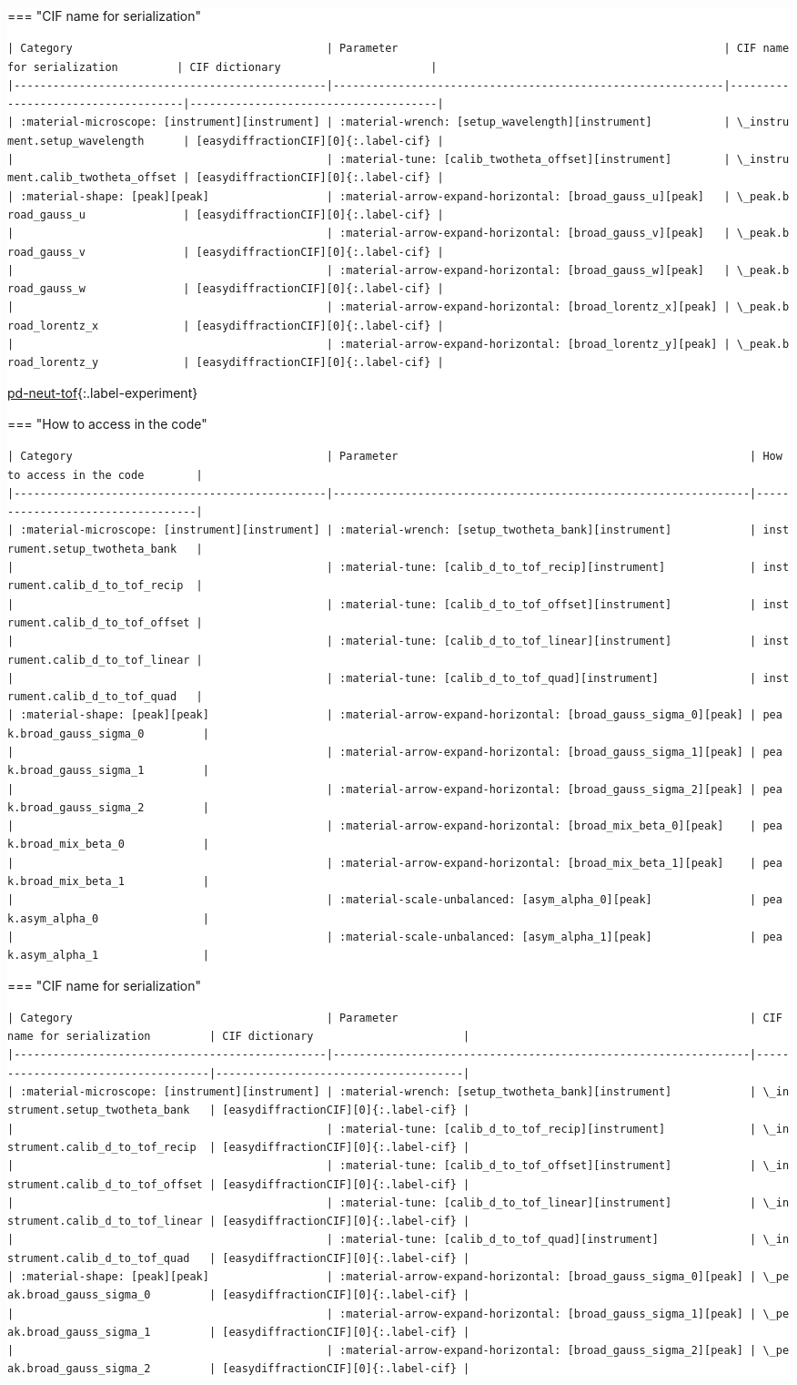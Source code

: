 === "CIF name for serialization"

    | Category                                       | Parameter                                                  | CIF name for serialization         | CIF dictionary                       |
    |------------------------------------------------|------------------------------------------------------------|------------------------------------|--------------------------------------|
    | :material-microscope: [instrument][instrument] | :material-wrench: [setup_wavelength][instrument]           | \_instrument.setup_wavelength      | [easydiffractionCIF][0]{:.label-cif} |
    |                                                | :material-tune: [calib_twotheta_offset][instrument]        | \_instrument.calib_twotheta_offset | [easydiffractionCIF][0]{:.label-cif} |
    | :material-shape: [peak][peak]                  | :material-arrow-expand-horizontal: [broad_gauss_u][peak]   | \_peak.broad_gauss_u               | [easydiffractionCIF][0]{:.label-cif} |
    |                                                | :material-arrow-expand-horizontal: [broad_gauss_v][peak]   | \_peak.broad_gauss_v               | [easydiffractionCIF][0]{:.label-cif} |
    |                                                | :material-arrow-expand-horizontal: [broad_gauss_w][peak]   | \_peak.broad_gauss_w               | [easydiffractionCIF][0]{:.label-cif} |
    |                                                | :material-arrow-expand-horizontal: [broad_lorentz_x][peak] | \_peak.broad_lorentz_x             | [easydiffractionCIF][0]{:.label-cif} |
    |                                                | :material-arrow-expand-horizontal: [broad_lorentz_y][peak] | \_peak.broad_lorentz_y             | [easydiffractionCIF][0]{:.label-cif} |

[pd-neut-tof][3]{:.label-experiment}

=== "How to access in the code"

    | Category                                       | Parameter                                                      | How to access in the code        |
    |------------------------------------------------|----------------------------------------------------------------|----------------------------------|
    | :material-microscope: [instrument][instrument] | :material-wrench: [setup_twotheta_bank][instrument]            | instrument.setup_twotheta_bank   |
    |                                                | :material-tune: [calib_d_to_tof_recip][instrument]             | instrument.calib_d_to_tof_recip  |
    |                                                | :material-tune: [calib_d_to_tof_offset][instrument]            | instrument.calib_d_to_tof_offset |
    |                                                | :material-tune: [calib_d_to_tof_linear][instrument]            | instrument.calib_d_to_tof_linear |
    |                                                | :material-tune: [calib_d_to_tof_quad][instrument]              | instrument.calib_d_to_tof_quad   |
    | :material-shape: [peak][peak]                  | :material-arrow-expand-horizontal: [broad_gauss_sigma_0][peak] | peak.broad_gauss_sigma_0         |
    |                                                | :material-arrow-expand-horizontal: [broad_gauss_sigma_1][peak] | peak.broad_gauss_sigma_1         |
    |                                                | :material-arrow-expand-horizontal: [broad_gauss_sigma_2][peak] | peak.broad_gauss_sigma_2         |
    |                                                | :material-arrow-expand-horizontal: [broad_mix_beta_0][peak]    | peak.broad_mix_beta_0            |
    |                                                | :material-arrow-expand-horizontal: [broad_mix_beta_1][peak]    | peak.broad_mix_beta_1            |
    |                                                | :material-scale-unbalanced: [asym_alpha_0][peak]               | peak.asym_alpha_0                |
    |                                                | :material-scale-unbalanced: [asym_alpha_1][peak]               | peak.asym_alpha_1                |


=== "CIF name for serialization"

    | Category                                       | Parameter                                                      | CIF name for serialization         | CIF dictionary                       |
    |------------------------------------------------|----------------------------------------------------------------|------------------------------------|--------------------------------------|
    | :material-microscope: [instrument][instrument] | :material-wrench: [setup_twotheta_bank][instrument]            | \_instrument.setup_twotheta_bank   | [easydiffractionCIF][0]{:.label-cif} |
    |                                                | :material-tune: [calib_d_to_tof_recip][instrument]             | \_instrument.calib_d_to_tof_recip  | [easydiffractionCIF][0]{:.label-cif} |
    |                                                | :material-tune: [calib_d_to_tof_offset][instrument]            | \_instrument.calib_d_to_tof_offset | [easydiffractionCIF][0]{:.label-cif} |
    |                                                | :material-tune: [calib_d_to_tof_linear][instrument]            | \_instrument.calib_d_to_tof_linear | [easydiffractionCIF][0]{:.label-cif} |
    |                                                | :material-tune: [calib_d_to_tof_quad][instrument]              | \_instrument.calib_d_to_tof_quad   | [easydiffractionCIF][0]{:.label-cif} |
    | :material-shape: [peak][peak]                  | :material-arrow-expand-horizontal: [broad_gauss_sigma_0][peak] | \_peak.broad_gauss_sigma_0         | [easydiffractionCIF][0]{:.label-cif} |
    |                                                | :material-arrow-expand-horizontal: [broad_gauss_sigma_1][peak] | \_peak.broad_gauss_sigma_1         | [easydiffractionCIF][0]{:.label-cif} |
    |                                                | :material-arrow-expand-horizontal: [broad_gauss_sigma_2][peak] | \_peak.broad_gauss_sigma_2         | [easydiffractionCIF][0]{:.label-cif} |

[0]: #
[1]: https://www.iucr.org/resources/cif/dictionaries/browse/cif_core
[2]: https://www.iucr.org/resources/cif/dictionaries/browse/cif_pd
[3]: glossary.md#experiment-type-labels
[space_group]: parameters/space_group.md
[cell]: parameters/cell.md
[atom_site]: parameters/atom_site.md
[expt_type]: parameters/expt_type.md
[instrument]: parameters/instrument.md
[peak]: parameters/peak.md
[background]: parameters/background.md
[linked_phases]: parameters/linked_phases.md